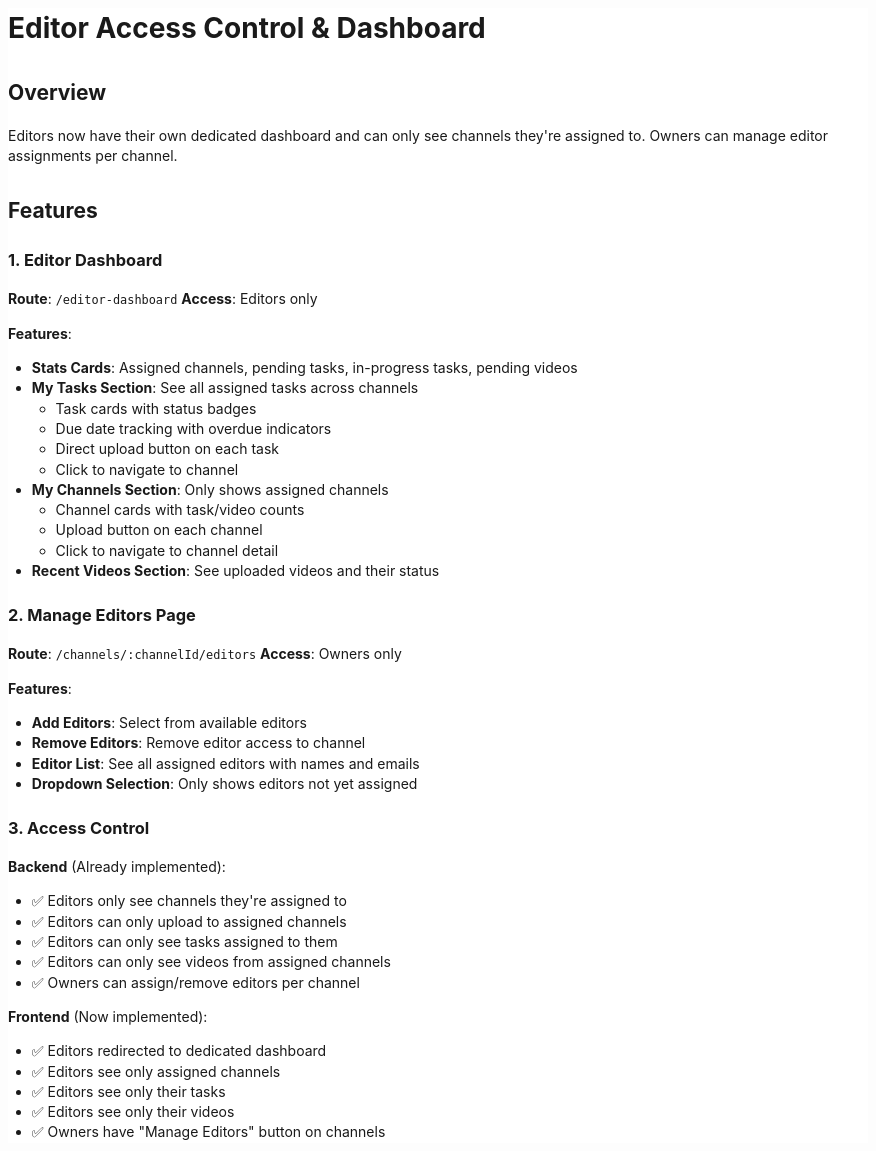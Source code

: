 # Editor Access Control & Dashboard

## Overview
Editors now have their own dedicated dashboard and can only see channels they're assigned to. Owners can manage editor assignments per channel.

## Features

### 1. Editor Dashboard
**Route**: `/editor-dashboard`
**Access**: Editors only

**Features**:
- **Stats Cards**: Assigned channels, pending tasks, in-progress tasks, pending videos
- **My Tasks Section**: See all assigned tasks across channels
  - Task cards with status badges
  - Due date tracking with overdue indicators
  - Direct upload button on each task
  - Click to navigate to channel
- **My Channels Section**: Only shows assigned channels
  - Channel cards with task/video counts
  - Upload button on each channel
  - Click to navigate to channel detail
- **Recent Videos Section**: See uploaded videos and their status

### 2. Manage Editors Page
**Route**: `/channels/:channelId/editors`
**Access**: Owners only

**Features**:
- **Add Editors**: Select from available editors
- **Remove Editors**: Remove editor access to channel
- **Editor List**: See all assigned editors with names and emails
- **Dropdown Selection**: Only shows editors not yet assigned

### 3. Access Control

**Backend** (Already implemented):
- ✅ Editors only see channels they're assigned to
- ✅ Editors can only upload to assigned channels
- ✅ Editors can only see tasks assigned to them
- ✅ Editors can only see videos from assigned channels
- ✅ Owners can assign/remove editors per channel

**Frontend** (Now implemented):
- ✅ Editors redirected to dedicated dashboard
- ✅ Editors see only assigned channels
- ✅ Editors see only their tasks
- ✅ Editors see only their videos
- ✅ Owners have "Manage Editors" button on channels

